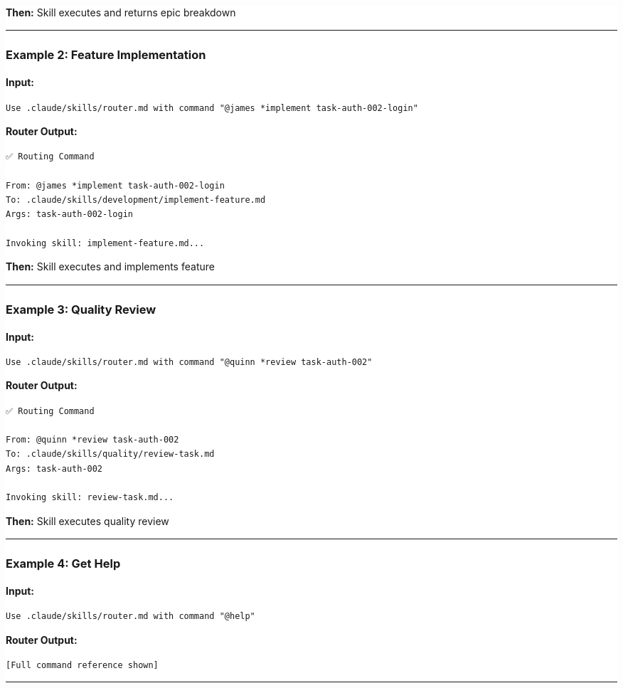 **Then:** Skill executes and returns epic breakdown

---

### Example 2: Feature Implementation

**Input:**
```
Use .claude/skills/router.md with command "@james *implement task-auth-002-login"
```

**Router Output:**
```
✅ Routing Command

From: @james *implement task-auth-002-login
To: .claude/skills/development/implement-feature.md
Args: task-auth-002-login

Invoking skill: implement-feature.md...
```

**Then:** Skill executes and implements feature

---

### Example 3: Quality Review

**Input:**
```
Use .claude/skills/router.md with command "@quinn *review task-auth-002"
```

**Router Output:**
```
✅ Routing Command

From: @quinn *review task-auth-002
To: .claude/skills/quality/review-task.md
Args: task-auth-002

Invoking skill: review-task.md...
```

**Then:** Skill executes quality review

---

### Example 4: Get Help

**Input:**
```
Use .claude/skills/router.md with command "@help"
```

**Router Output:**
```
[Full command reference shown]
```

---